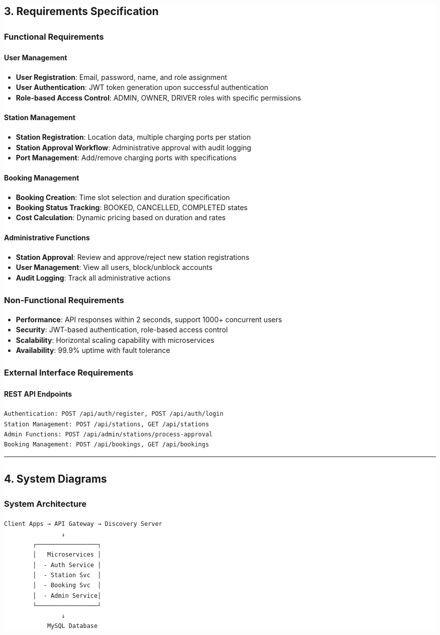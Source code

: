 ## **3. Requirements Specification**

### **Functional Requirements**

#### **User Management**
- **User Registration**: Email, password, name, and role assignment
- **User Authentication**: JWT token generation upon successful authentication
- **Role-based Access Control**: ADMIN, OWNER, DRIVER roles with specific permissions

#### **Station Management**
- **Station Registration**: Location data, multiple charging ports per station
- **Station Approval Workflow**: Administrative approval with audit logging
- **Port Management**: Add/remove charging ports with specifications

#### **Booking Management**
- **Booking Creation**: Time slot selection and duration specification
- **Booking Status Tracking**: BOOKED, CANCELLED, COMPLETED states
- **Cost Calculation**: Dynamic pricing based on duration and rates

#### **Administrative Functions**
- **Station Approval**: Review and approve/reject new station registrations
- **User Management**: View all users, block/unblock accounts
- **Audit Logging**: Track all administrative actions

### **Non-Functional Requirements**
- **Performance**: API responses within 2 seconds, support 1000+ concurrent users
- **Security**: JWT-based authentication, role-based access control
- **Scalability**: Horizontal scaling capability with microservices
- **Availability**: 99.9% uptime with fault tolerance

### **External Interface Requirements**

#### **REST API Endpoints**
```
Authentication: POST /api/auth/register, POST /api/auth/login
Station Management: POST /api/stations, GET /api/stations
Admin Functions: POST /api/admin/stations/process-approval
Booking Management: POST /api/bookings, GET /api/bookings
```

---

## **4. System Diagrams**

### **System Architecture**
```
Client Apps → API Gateway → Discovery Server
                ↓
        ┌─────────────────┐
        │   Microservices │
        │  - Auth Service │
        │  - Station Svc  │
        │  - Booking Svc  │
        │  - Admin Service│
        └─────────────────┘
                ↓
            MySQL Database
```
